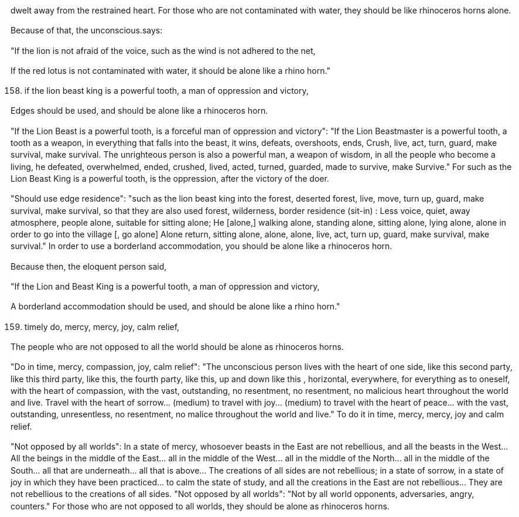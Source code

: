 dwelt away from the restrained heart. For those who are not contaminated with
water, they should be like rhinoceros horns alone.

Because of that, the unconscious.says:

"If the lion is not afraid of the voice, such as the wind is not adhered to the
net,

If the red lotus is not contaminated with water, it should be alone like a rhino
horn."

158. if the lion beast king is a powerful tooth, a man of oppression and
     victory,

Edges should be used, and should be alone like a rhinoceros horn.

"If the Lion Beast is a powerful tooth, is a forceful man of oppression and
victory": "If the Lion Beastmaster is a powerful tooth, a tooth as a weapon, in
everything that falls into the beast, it wins, defeats, overshoots, ends, Crush,
live, act, turn, guard, make survival, make survival. The unrighteous person is
also a powerful man, a weapon of wisdom, in all the people who become a living,
he defeated, overwhelmed, ended, crushed, lived, acted, turned, guarded, made to
survive, make Survive." For such as the Lion Beast King is a powerful tooth, is
the oppression, after the victory of the doer.

"Should use edge residence": "such as the lion beast king into the forest,
deserted forest, live, move, turn up, guard, make survival, make survival, so
that they are also used forest, wilderness, border residence (sit-in) : Less
voice, quiet, away atmosphere, people alone, suitable for sitting alone; He
[alone,] walking alone, standing alone, sitting alone, lying alone, alone in
order to go into the village [, go alone] Alone return, sitting alone, alone,
alone, live, act, turn up, guard, make survival, make survival." In order to use
a borderland accommodation, you should be alone like a rhinoceros horn.

Because then, the eloquent person said,

"If the Lion and Beast King is a powerful tooth, a man of oppression and
victory,

A borderland accommodation should be used, and should be alone like a rhino
horn."

159. timely do, mercy, mercy, joy, calm relief,

The people who are not opposed to all the world should be alone as rhinoceros horns.

"Do in time, mercy, compassion, joy, calm relief": "The unconscious person lives
with the heart of one side, like this second party, like this third party, like
this, the fourth party, like this, up and down like this , horizontal,
everywhere, for everything as to oneself, with the heart of compassion, with the
vast, outstanding, no resentment, no resentment, no malicious heart throughout
the world and live. Travel with the heart of sorrow... (medium) to travel with
joy... (medium) to travel with the heart of peace... with the vast, outstanding,
unresentless, no resentment, no malice throughout the world and live." To do it
in time, mercy, mercy, joy and calm relief.

"Not opposed by all worlds": In a state of mercy, whosoever beasts in the East
are not rebellious, and all the beasts in the West... All the beings in the
middle of the East... all in the middle of the West... all in the middle of the
North... all in the middle of the South... all that are underneath... all that
is above... The creations of all sides are not rebellious; in a state of sorrow,
in a state of joy in which they have been practiced... to calm the state of
study, and all the creations in the East are not rebellious... They are not
rebellious to the creations of all sides. "Not opposed by all worlds": "Not by
all world opponents, adversaries, angry, counters." For those who are not
opposed to all worlds, they should be alone as rhinoceros horns.
